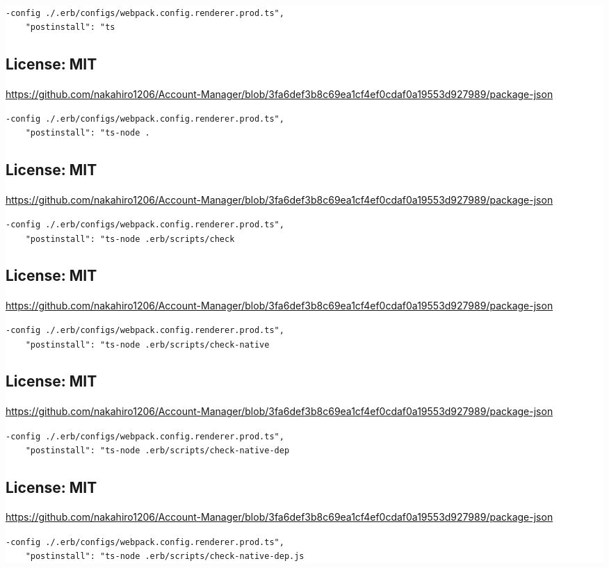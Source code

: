 ```
-config ./.erb/configs/webpack.config.renderer.prod.ts",
    "postinstall": "ts
```


## License: MIT
https://github.com/nakahiro1206/Account-Manager/blob/3fa6def3b8c69ea1cf4ef0cdaf0a19553d927989/package-json

```
-config ./.erb/configs/webpack.config.renderer.prod.ts",
    "postinstall": "ts-node .
```


## License: MIT
https://github.com/nakahiro1206/Account-Manager/blob/3fa6def3b8c69ea1cf4ef0cdaf0a19553d927989/package-json

```
-config ./.erb/configs/webpack.config.renderer.prod.ts",
    "postinstall": "ts-node .erb/scripts/check
```


## License: MIT
https://github.com/nakahiro1206/Account-Manager/blob/3fa6def3b8c69ea1cf4ef0cdaf0a19553d927989/package-json

```
-config ./.erb/configs/webpack.config.renderer.prod.ts",
    "postinstall": "ts-node .erb/scripts/check-native
```


## License: MIT
https://github.com/nakahiro1206/Account-Manager/blob/3fa6def3b8c69ea1cf4ef0cdaf0a19553d927989/package-json

```
-config ./.erb/configs/webpack.config.renderer.prod.ts",
    "postinstall": "ts-node .erb/scripts/check-native-dep
```


## License: MIT
https://github.com/nakahiro1206/Account-Manager/blob/3fa6def3b8c69ea1cf4ef0cdaf0a19553d927989/package-json

```
-config ./.erb/configs/webpack.config.renderer.prod.ts",
    "postinstall": "ts-node .erb/scripts/check-native-dep.js
```
